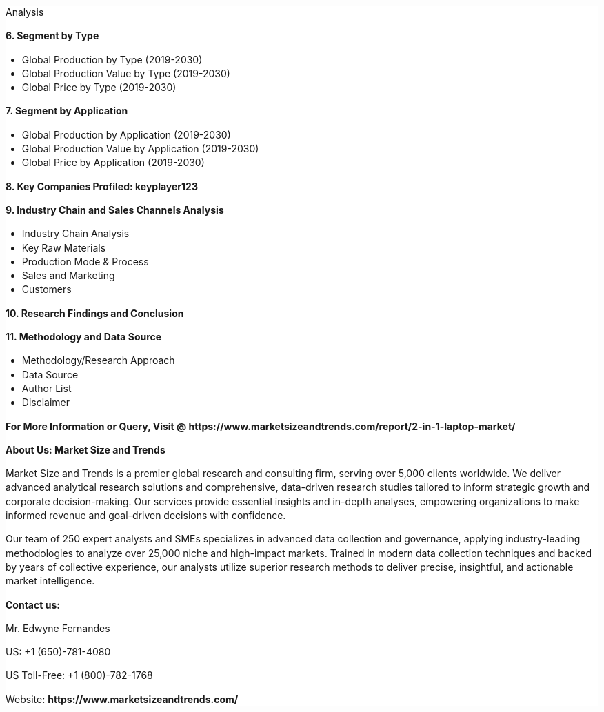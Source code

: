 Analysis&nbsp;</li></ul><p><strong>6. Segment by Type</strong></p><ul><li>Global Production by Type (2019-2030)</li><li>Global Production Value by Type (2019-2030)</li><li>Global Price by Type (2019-2030)</li></ul><p><strong>7. Segment by Application</strong></p><ul><li>Global Production by Application (2019-2030)</li><li>Global Production Value by Application (2019-2030)</li><li>Global Price by Application (2019-2030)</li></ul><p><strong>8. Key Companies Profiled: keyplayer123</strong></p><p><strong>9. Industry Chain and Sales Channels Analysis</strong></p><ul><li>Industry Chain Analysis</li><li>Key Raw Materials</li><li>Production Mode &amp; Process</li><li>Sales and Marketing</li><li>Customers</li></ul><p><strong>10. Research Findings and Conclusion</strong></p><p><strong>11. Methodology and Data Source</strong></p><ul><li>Methodology/Research Approach</li><li>Data Source</li><li>Author List</li><li>Disclaimer</li></ul></p><p><strong>For More Information or Query, Visit @ <a href="https://www.marketsizeandtrends.com/report/2-in-1-laptop-market/">https://www.marketsizeandtrends.com/report/2-in-1-laptop-market/</a></strong></p><p><strong>About Us: Market Size and Trends</strong></p><p>Market Size and Trends is a premier global research and consulting firm, serving over 5,000 clients worldwide. We deliver advanced analytical research solutions and comprehensive, data-driven research studies tailored to inform strategic growth and corporate decision-making. Our services provide essential insights and in-depth analyses, empowering organizations to make informed revenue and goal-driven decisions with confidence.</p><p>Our team of 250 expert analysts and SMEs specializes in advanced data collection and governance, applying industry-leading methodologies to analyze over 25,000 niche and high-impact markets. Trained in modern data collection techniques and backed by years of collective experience, our analysts utilize superior research methods to deliver precise, insightful, and actionable market intelligence.</p><p><strong>Contact us:</strong></p><p>Mr. Edwyne Fernandes</p><p>US: +1 (650)-781-4080</p><p>US Toll-Free: +1 (800)-782-1768</p><p>Website: <strong><a href="https://www.marketsizeandtrends.com/">https://www.marketsizeandtrends.com/</a></strong></p>
